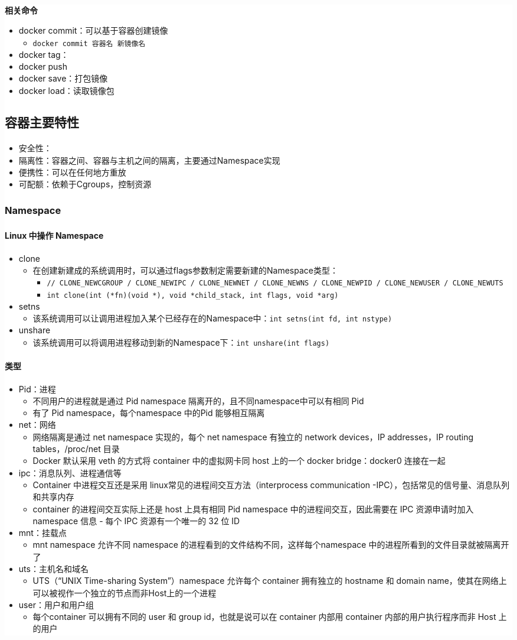 

**相关命令**

* docker commit：可以基于容器创建镜像  
    * `docker commit 容器名 新镜像名`
* docker tag：
* docker push
* docker save：打包镜像
* docker load：读取镜像包







## 容器主要特性

* 安全性：
* 隔离性：容器之间、容器与主机之间的隔离，主要通过Namespace实现
* 便携性：可以在任何地方重放
* 可配额：依赖于Cgroups，控制资源





### Namespace

#### Linux 中操作 Namespace

* clone
  * 在创建新建成的系统调用时，可以通过flags参数制定需要新建的Namespace类型：
    * `// CLONE_NEWCGROUP / CLONE_NEWIPC / CLONE_NEWNET / CLONE_NEWNS / CLONE_NEWPID / CLONE_NEWUSER / CLONE_NEWUTS `
    * `int clone(int (*fn)(void *), void *child_stack, int flags, void *arg)`
* setns
  * 该系统调用可以让调用进程加入某个已经存在的Namespace中：`int setns(int fd, int nstype)`
* unshare
  * 该系统调用可以将调用进程移动到新的Namespace下：`int unshare(int flags)`





#### 类型

* Pid：进程
  * 不同用户的进程就是通过 Pid namespace  隔离开的，且不同namespace中可以有相同 Pid
  * 有了 Pid namespace，每个namespace 中的Pid 能够相互隔离
* net：网络
  * 网络隔离是通过 net namespace 实现的，每个 net namespace 有独立的 network devices，IP addresses，IP routing tables，/proc/net 目录
  * Docker 默认采用 veth 的方式将 container 中的虚拟网卡同 host 上的一个 docker bridge：docker0 连接在一起
* ipc：消息队列、进程通信等
  * Container 中进程交互还是采用 linux常见的进程间交互方法（interprocess communication -IPC），包括常见的信号量、消息队列和共享内存
  * container 的进程间交互实际上还是 host 上具有相同 Pid namespace 中的进程间交互，因此需要在 IPC 资源申请时加入 namespace 信息 - 每个 IPC 资源有一个唯一的 32 位 ID
* mnt：挂载点
  * mnt namespace 允许不同 namespace 的进程看到的文件结构不同，这样每个namespace 中的进程所看到的文件目录就被隔离开了
* uts：主机名和域名
  * UTS（“UNIX Time-sharing System”）namespace 允许每个 container 拥有独立的 hostname 和 domain name，使其在网络上可以被视作一个独立的节点而非Host上的一个进程
* user：用户和用户组
  * 每个container 可以拥有不同的 user 和 group id，也就是说可以在 container 内部用 container 内部的用户执行程序而非 Host 上的用户

